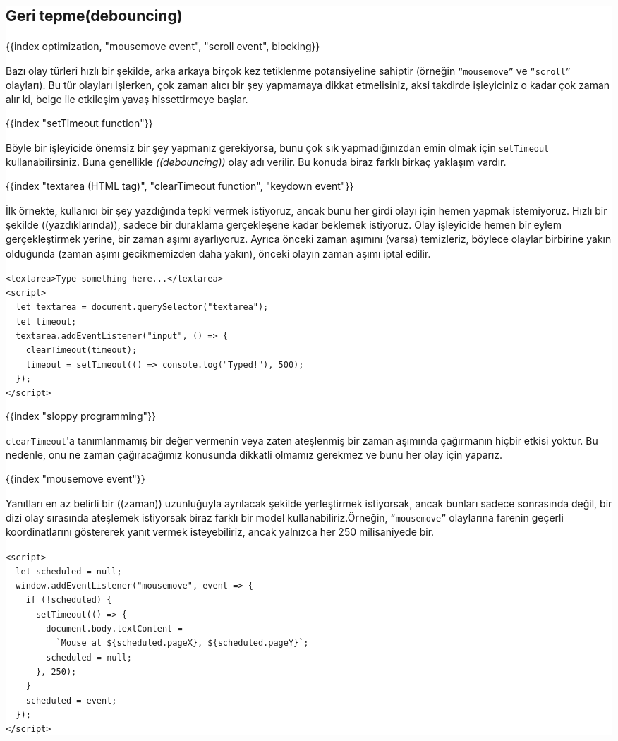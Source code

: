 ## Geri tepme(debouncing)

{{index optimization, "mousemove event", "scroll event", blocking}}

Bazı olay türleri hızlı bir şekilde, arka arkaya birçok kez tetiklenme potansiyeline sahiptir (örneğin `“mousemove”` ve `“scroll”` olayları). Bu tür olayları işlerken, çok zaman alıcı bir şey yapmamaya dikkat etmelisiniz, aksi takdirde işleyiciniz o kadar çok zaman alır ki, belge ile etkileşim yavaş hissettirmeye başlar.

{{index "setTimeout function"}}

Böyle bir işleyicide önemsiz bir şey yapmanız gerekiyorsa, bunu çok sık yapmadığınızdan emin olmak için `setTimeout` kullanabilirsiniz. Buna genellikle _((debouncing))_ olay adı verilir. Bu konuda biraz farklı birkaç yaklaşım vardır.

{{index "textarea (HTML tag)", "clearTimeout function", "keydown event"}}

İlk örnekte, kullanıcı bir şey yazdığında tepki vermek istiyoruz, ancak bunu her girdi olayı için hemen yapmak istemiyoruz. Hızlı bir şekilde ((yazdıklarında)), sadece bir duraklama gerçekleşene kadar beklemek istiyoruz. Olay işleyicide hemen bir eylem gerçekleştirmek yerine, bir zaman aşımı ayarlıyoruz. Ayrıca önceki zaman aşımını (varsa) temizleriz, böylece olaylar birbirine yakın olduğunda (zaman aşımı gecikmemizden daha yakın), önceki olayın zaman aşımı iptal edilir.

```{lang: html}
<textarea>Type something here...</textarea>
<script>
  let textarea = document.querySelector("textarea");
  let timeout;
  textarea.addEventListener("input", () => {
    clearTimeout(timeout);
    timeout = setTimeout(() => console.log("Typed!"), 500);
  });
</script>
```

{{index "sloppy programming"}}

`clearTimeout`'a tanımlanmamış bir değer vermenin veya zaten ateşlenmiş bir zaman aşımında çağırmanın hiçbir etkisi yoktur. Bu nedenle, onu ne zaman çağıracağımız konusunda dikkatli olmamız gerekmez ve bunu her olay için yaparız.

{{index "mousemove event"}}

Yanıtları en az belirli bir ((zaman)) uzunluğuyla ayrılacak şekilde yerleştirmek istiyorsak, ancak bunları sadece sonrasında değil, bir dizi olay sırasında ateşlemek istiyorsak biraz farklı bir model kullanabiliriz.Örneğin, `“mousemove”` olaylarına farenin geçerli koordinatlarını göstererek yanıt vermek isteyebiliriz, ancak yalnızca her 250 milisaniyede bir.

```{lang: html}
<script>
  let scheduled = null;
  window.addEventListener("mousemove", event => {
    if (!scheduled) {
      setTimeout(() => {
        document.body.textContent =
          `Mouse at ${scheduled.pageX}, ${scheduled.pageY}`;
        scheduled = null;
      }, 250);
    }
    scheduled = event;
  });
</script>
```
